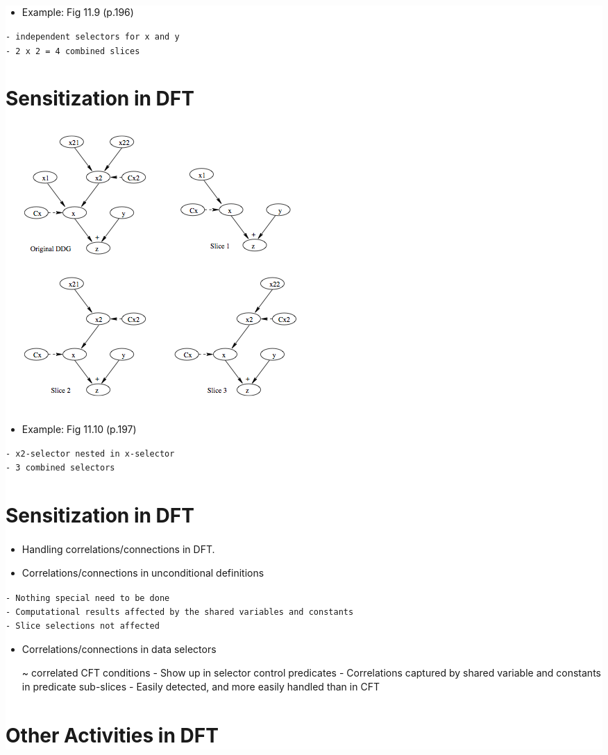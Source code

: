 -	 Example: Fig 11.9 (p.196)

	- independent selectors for x and y
	- 2 x 2 = 4 combined slices

# Sensitization in DFT

![](../pics/11-10.png)

-	 Example: Fig 11.10 (p.197)

	- x2-selector nested in x-selector
	- 3 combined selectors

# Sensitization in DFT

-	 Handling correlations/connections in DFT.

-	 Correlations/connections in unconditional definitions

	- Nothing special need to be done
	- Computational results affected by the shared variables and constants
	- Slice selections not affected

-	 Correlations/connections in data selectors

	 ~ correlated CFT conditions
	- Show up in selector control predicates
	- Correlations captured by shared variable and constants in predicate sub-slices
	- Easily detected, and more easily handled than in CFT

# Other Activities in DFT
